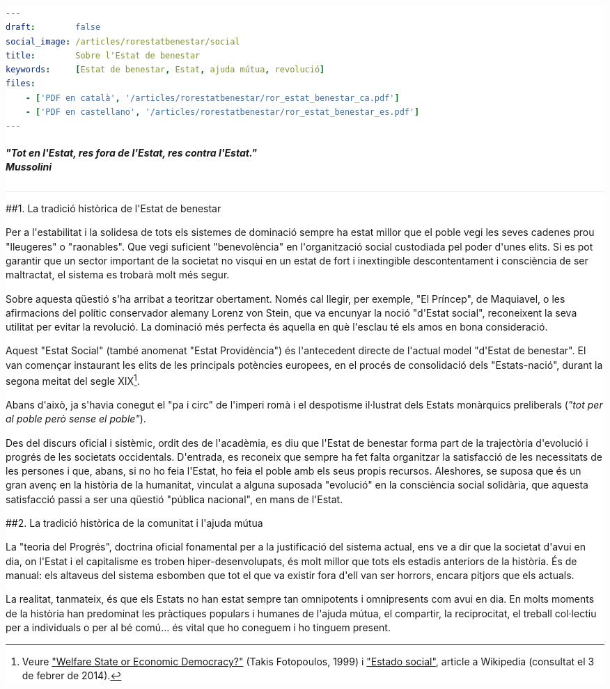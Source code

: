 ```yaml
---
draft:        false
social_image: /articles/rorestatbenestar/social
title:        Sobre l'Estat de benestar
keywords:     [Estat de benestar, Estat, ajuda mútua, revolució]
files:
    - ['PDF en català', '/articles/rorestatbenestar/ror_estat_benestar_ca.pdf']
    - ['PDF en castellano', '/articles/rorestatbenestar/ror_estat_benestar_es.pdf']
---
```


<div style="text-align:left;font-style:italic;line-height:1.4em;border-bottom:1px solid #eee;padding-bottom: 0.5em;">
    <h4>"Tot en l'Estat, res fora de l'Estat, res contra l'Estat."<br>Mussolini</h4>
</div>

##1. La tradició històrica de l'Estat de benestar

Per a l'estabilitat i la solidesa de tots els sistemes de dominació sempre ha estat millor que el poble vegi les seves cadenes prou "lleugeres" o "raonables". Que vegi suficient "benevolència" en l'organització social custodiada pel poder d'unes elits. Si es pot garantir que un sector important de la societat no visqui en un estat de fort i inextingible descontentament i consciència de ser maltractat, el sistema es trobarà molt més segur.

Sobre aquesta qüestió s'ha arribat a teoritzar obertament. Només cal llegir, per exemple, "El Príncep", de Maquiavel, o les afirmacions del polític conservador alemany Lorenz von Stein, que va encunyar la noció "d'Estat social", reconeixent la seva utilitat per evitar la revolució. La dominació més perfecta és aquella en què l'esclau té els amos en bona consideració.

Aquest "Estat Social" (també anomenat "Estat Providència") és l'antecedent directe de l'actual model "d'Estat de benestar". El van començar instaurant les elits de les principals potències europees, en el procés de consolidació dels "Estats-nació", durant la segona meitat del segle XIX[^1].

[^1]: Veure ["Welfare State or Economic Democracy?"](http://www.inclusivedemocracy.org/dn/vol5/fotopoulos_welfare.htm) (Takis Fotopoulos, 1999) i ["Estado social"](http://es.wikipedia.org/wiki/Estado_social), article a Wikipedia (consultat el 3 de febrer de 2014).

Abans d'això, ja s'havia conegut el "pa i circ" de l'imperi romà i el despotisme il·lustrat dels Estats monàrquics preliberals (_"tot per al poble però sense el poble"_).

Des del discurs oficial i sistèmic, ordit des de l'acadèmia, es diu que l'Estat de benestar forma part de la trajectòria d'evolució i progrés de les societats occidentals. D'entrada, es reconeix que sempre ha fet falta organitzar la satisfacció de les necessitats de les persones i que, abans, si no ho feia l'Estat, ho feia el poble amb els seus propis recursos. Aleshores, se suposa que és un gran avenç en la història de la humanitat, vinculat a alguna suposada "evolució" en la consciència social solidària, que aquesta satisfacció passi a ser una qüestió "pública nacional", en mans de l'Estat.

##2. La tradició històrica de la comunitat i l'ajuda mútua

La "teoria del Progrés", doctrina oficial fonamental per a la justificació del sistema actual, ens ve a dir que la societat d'avui en dia, on l'Estat i el capitalisme es troben hiper-desenvolupats, és molt millor que tots els estadis anteriors de la història. És de manual: els altaveus del sistema esbomben que tot el que va existir fora d'ell van ser horrors, encara pitjors que els actuals.

La realitat, tanmateix, és que els Estats no han estat sempre tan omnipotents i omnipresents com avui en dia. En molts moments de la història han predominat les pràctiques populars i humanes de l'ajuda mútua, el compartir, la reciprocitat, el treball col·lectiu per a individuals o per al bé comú... és vital que ho coneguem i ho tinguem present.


[^2]: Veure, per exemple, ["La gran transformación. Crítica del liberalismo económico"](http://asambleademajaras.com/documentacion/detalle_pdf_y_docs.php?iddocumento=14) (Karl Polanyi, 1944).
[^3]: _"El municipi ha estat a la península ibèrica la formació social més semblant a la polis grega i també la més contrària a l'Estat. El seu desenvolupament entre els segles XI i XIV després d'un llarg període desurbanitzador va representar la forma més aconseguida de societat fraternal i igualitària, almenys en els seus primers moments, quan no es produïen excedents o aquests es dilapidaven de manera improductiva en festes, edificis públics o batalles. Les relacions amb un poder territorial al principi sense capacitat coercitiva suficient es van basar en la reciprocitat i no en l'opressió. Les diferències estamentals no eren importants i les decisions es prenien en assemblea oberta; el veïnat es regia per normes dictades per la costum i combatia l'escassetat amb l'aprofitament de terres comunals. En aquesta societat sense Estat –o almenys fora del seu abast– va tenir lloc la síntesi d'allò rural i allò urbà que va donar forma a una cultura rica i intensa, el primer rostre de la nostra pròpia civilització, avui irreconeixible. (...) El municipi va ser durant molt temps la cèl·lula bàsica i autònoma de la societat, el centre ordenador del territori, la forma de la seva llibertat política i jurídica guanyada a pols en lluita contra l'Església, l'aristocràcia o la reialesa, el mitjà d'una identitat amb la qual els seus habitants van poder intervenir com a subjecte històric en altres temps, que el desenvolupament de patriarcats, la pròpia decadència, l'Estat absolutista i la burgesia decimonònica es van encarregar de tancar."_ (Miquel Amorós, "El segundo asalto. Forma y contenido de la revolución social", 2011). També és recomanable la lectura de "Comunidades sin Estado en la Montaña Vasca" (Sales Santos Vera i Itziar Madina Elguezabal, 2012). Un clàssic com Kropotkin ho estudia a nivell europeu als capítols V i VI de "El suport mutu".
[^4]: "Anarquismo y antropología: Relaciones e influencias mutuas entre la Antropología Social y el pensamiento libertario" (coordinat per Beltrán Roca Martínez, 2010).
[^5]: "El Estado de bienestar ha contribuido decisivamente a la destrucción del movimiento obrero consciente y organizado", capítol XXIV de "El giro estatolátrico. Repudio experiencial del Estado de bienestar" (Félix Rodrigo Mora, Edicions Maldecap, 2011). Veure també "Les cooperatives obreres de Sants. Autogestió proletària en un barri de Barcelona (1870-1939)" (Marc Dalmau i Ivan Miró, La Ciutat Invisible Edicions, 2010).
[^6]: Encara que la tradició marxista-leninista parli de conquerir l'Estat, el seu suposat objectiu és acabar-lo abolint per assolir una societat lliure, i així ho hauria de reconèixer obertament qui s'emmarqués en aquesta tradició.
[^7]: <http://armakdeodelot.blogspot.com.es/2013/05/la-gran-estafa-la-teoria-de-las-puertas.html>
[^8]: Aquest fet es troba explicat a "¿Debe el Estado ayudar a las multinacionales españolas? Impactos ambientales y sociales del apoyo público a la internacionalización?" (Miquel Ortegra Cerdá, 2007).
[^9]: Tenim l'exemple paradigmàtic dels Verds alemanys, explicat a ["Del partit-antipartit al partit-partit. Breu història del partit verd alemany"](http://ingovernables.noblogs.org/post/2013/01/31/del-partit-antipartit-al-partit-partit) (Georgy Katsiaficas, fragment del llibre "The Subversion of Politics").
[^10]: Als articles 55, 116 i 117.5 de la Constitució espanyola de 1978 i a la llei orgànica sobre "Estats d'alarma, excepció i siti" s'estatueix la intervenció de les formes militars en aquests casos.
[^11]: Sobre la crisi energètica, veure les aportacions més importants del pedagògic bloc ["The Oil Crash"](http://crashoil.blogspot.com.es), d'Antonio Turiel, i ["La quiebra del capitalismo global: 2000-2030. El inicio del fin de la energía fósil: una ruptura histórica total"](http://www.ecologistasenaccion.org/article19028.html) (Ramón Fernández Durán, 2011).
[^12]: És altament recomanable la lectura de "Infancia y control social. Desmontando mitos sobre la institución escolar", treball del pedagog Mario Andrés Candelas publicat al [tercer número de la revista "Estudios"](http://estudios.cnt.es/estudios-3).
[^13]: ["De l'educació submisa a l'aprenentatge en llibertat"](http://blaidalmau.blogspot.com.es/2012/12/de-leducacio-submisa-laprenetatge-en.html) (Blai Dalmau, 2009).
[^14]: Josep Pàmies, de l'associació ["Dolça Revolució"](http://www.dolcarevolucio.cat/ca), parlant clar: <http://www.youtube.com/watch?v=WhgGWVP8AZ8>. ["La mafia médica"](http://www.elciudadano.cl/2009/04/28/7593/la-mafia-medica) (Guislaine Lanctôt, 1994). "La farmafia". Entrevista a Ghislaine Lanctôt.
[^15]: Un bon exemple d’aquesta incoherència i del manteniment de falses dicotomies Estat-Mercat és Noam Chomsky, que amb les seves teories insta els anarquistes a ser "realistes" i lluitar per eixamplar la gàbia estatal front el depredador mercantil. Un article que ho critica és ["El efecto Chomsky o el anarquismo de Estado"](http://barcelona.indymedia.org/newswire/display/469836/index.php) (Claude Guillon, 2004).